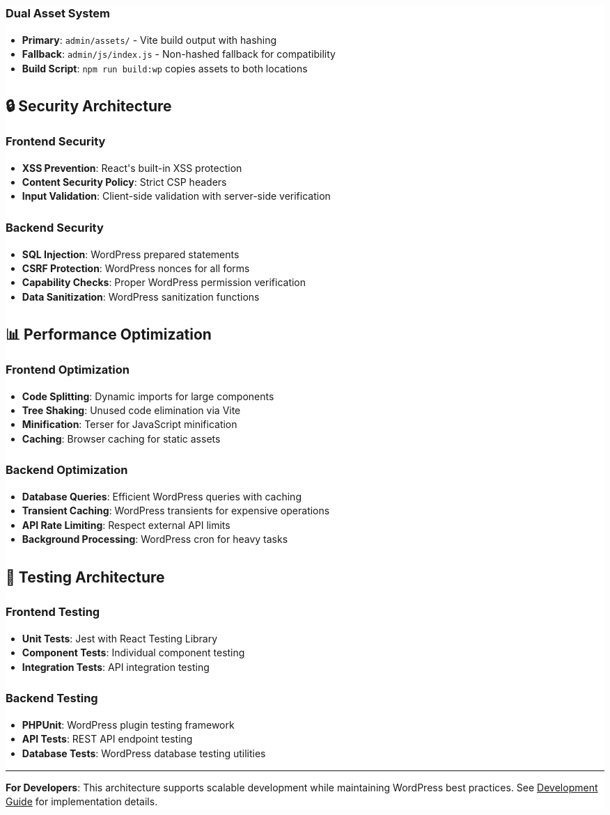 ### Dual Asset System
- **Primary**: `admin/assets/` - Vite build output with hashing
- **Fallback**: `admin/js/index.js` - Non-hashed fallback for compatibility
- **Build Script**: `npm run build:wp` copies assets to both locations

## 🔒 Security Architecture

### Frontend Security
- **XSS Prevention**: React's built-in XSS protection
- **Content Security Policy**: Strict CSP headers
- **Input Validation**: Client-side validation with server-side verification

### Backend Security
- **SQL Injection**: WordPress prepared statements
- **CSRF Protection**: WordPress nonces for all forms
- **Capability Checks**: Proper WordPress permission verification
- **Data Sanitization**: WordPress sanitization functions

## 📊 Performance Optimization

### Frontend Optimization
- **Code Splitting**: Dynamic imports for large components
- **Tree Shaking**: Unused code elimination via Vite
- **Minification**: Terser for JavaScript minification
- **Caching**: Browser caching for static assets

### Backend Optimization
- **Database Queries**: Efficient WordPress queries with caching
- **Transient Caching**: WordPress transients for expensive operations
- **API Rate Limiting**: Respect external API limits
- **Background Processing**: WordPress cron for heavy tasks

## 🧪 Testing Architecture

### Frontend Testing
- **Unit Tests**: Jest with React Testing Library
- **Component Tests**: Individual component testing
- **Integration Tests**: API integration testing

### Backend Testing
- **PHPUnit**: WordPress plugin testing framework
- **API Tests**: REST API endpoint testing
- **Database Tests**: WordPress database testing utilities

---

**For Developers**: This architecture supports scalable development while maintaining WordPress best practices. See [Development Guide](development-guide.md) for implementation details.